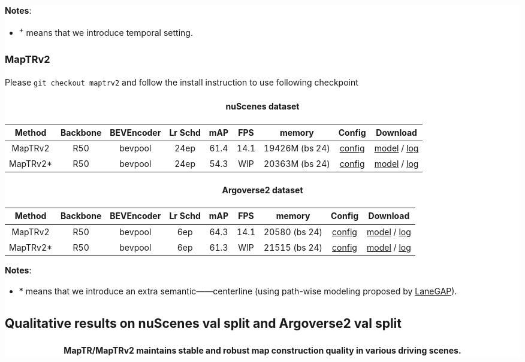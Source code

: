 **Notes**: 

-  <sup>+</sup> means that we introduce temporal setting.

### MapTRv2
Please `git checkout maptrv2` and follow the install instruction to use following checkpoint

<div align="center"><h4> nuScenes dataset</h4></div>

| Method | Backbone | BEVEncoder |Lr Schd | mAP| FPS|memory | Config | Download |
| :---: | :---: | :---: | :---: |  :---: | :---:|:---:| :---: | :---: |
| MapTRv2| R50 |bevpool | 24ep | 61.4 |14.1| 19426M (bs 24) |[config](https://github.com/hustvl/MapTR/blob/maptrv2/projects/configs/maptrv2/maptrv2_nusc_r50_24ep.py) |[model](https://drive.google.com/file/d/1AmQ3fT-J-MM4B8kh_9Gm2G5guM92Agww/view?usp=sharing) / [log](https://drive.google.com/file/d/1rrAXza6FTYUs8kfr5126qWU6-FNGGMwD/view?usp=sharing) |
| MapTRv2*| R50 |bevpool | 24ep | 54.3 |WIP| 20363M (bs 24) |[config](https://github.com/hustvl/MapTR/blob/maptrv2/projects/configs/maptrv2/maptrv2_nusc_r50_24ep_w_centerline.py) |[model](https://drive.google.com/file/d/1m02OKAKPhzMOaSu_4STVcepY8jbE7v3o/view?usp=sharing) / [log](https://drive.google.com/file/d/1cEV7sfiWS0-9Uu1eQEt2xm77l4mAuHMM/view?usp=sharing) |


<div align="center"><h4> Argoverse2 dataset</h4></div>

| Method | Backbone | BEVEncoder |Lr Schd | mAP| FPS|memory | Config | Download |
| :---: | :---: | :---: | :---: |  :---: | :---:|:---:| :---: | :---: |
| MapTRv2| R50 |bevpool | 6ep | 64.3 |14.1| 20580 (bs 24) |[config](https://github.com/hustvl/MapTR/blob/maptrv2/projects/configs/maptrv2/maptrv2_av2_3d_r50_6ep.py) |[model](https://drive.google.com/file/d/18-uyyP4ijjMRizSSOsV0GnPgtMNlPfG5/view?usp=sharing) / [log](https://drive.google.com/file/d/1Z5-4ATksKZbcfnGLnEc5aEsxA79GlqRN/view?usp=sharing) |
| MapTRv2*| R50 |bevpool | 6ep | 61.3 |WIP| 21515 (bs 24) |[config](https://github.com/hustvl/MapTR/blob/maptrv2/projects/configs/maptrv2/maptrv2_av2_3d_r50_6ep_w_centerline.py) |[model](https://drive.google.com/file/d/1wXugPxU8HKeGxPAyFdgb53D5_zGmiCen/view?usp=sharing) / [log](https://drive.google.com/file/d/1vm60KzlGrbz5IEAXgKyqxrOydUF1F-6E/view?usp=sharing) |

**Notes**: 

- \* means that we introduce an extra semantic——centerline (using path-wise modeling proposed by [LaneGAP](https://github.com/hustvl/LaneGAP)).

## Qualitative results on nuScenes val split and Argoverse2 val split

<div align="center"><h4> MapTR/MapTRv2 maintains stable and robust map construction quality in various driving scenes.</h4></div>
